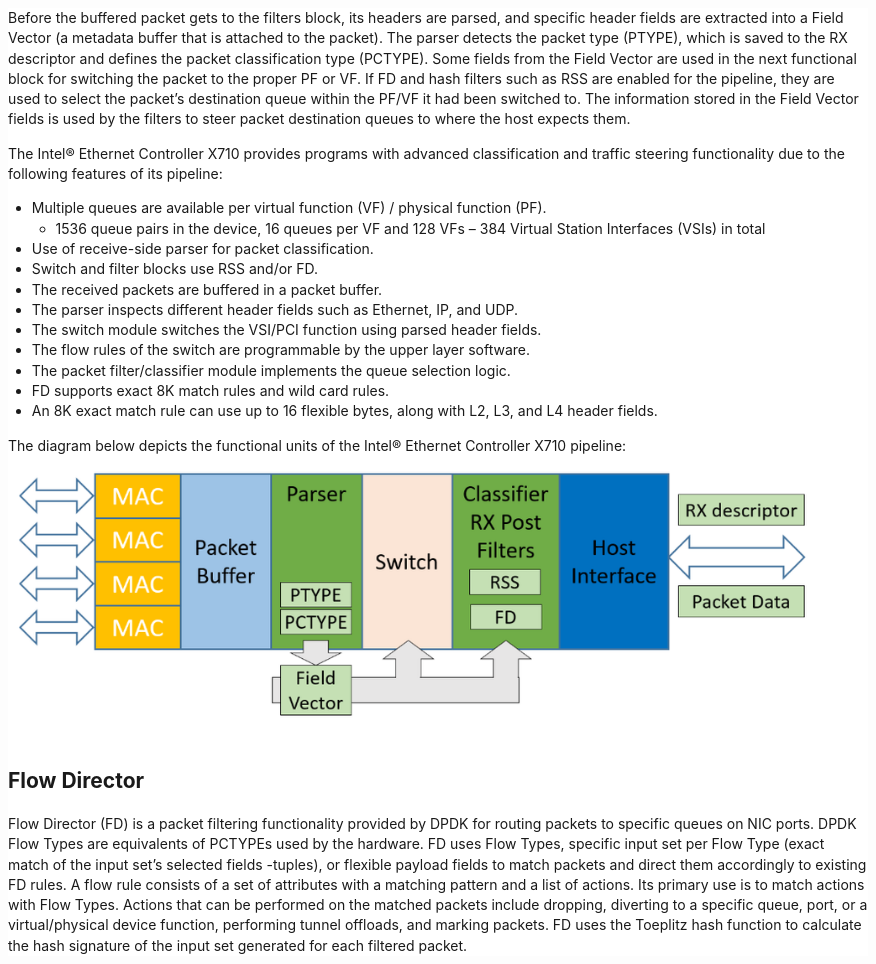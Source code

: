 Before the buffered packet gets to the filters block, its headers are parsed, and specific header fields are extracted into a Field Vector (a metadata buffer that is attached to the packet). The parser detects the packet type (PTYPE), which is saved to the RX descriptor and defines the packet classification type (PCTYPE). Some fields from the Field Vector are used in the next functional block for switching the packet to the proper PF or VF. If FD and hash filters such as RSS are enabled for the pipeline, they are used to select the packet’s destination queue within the PF/VF it had been switched to. The information stored in the Field Vector fields is used by the filters to steer packet destination queues to where the host expects them.

The Intel® Ethernet Controller X710 provides programs with advanced classification and traffic steering functionality due to the following features of its pipeline:
- Multiple queues are available per virtual function (VF) / physical function (PF).
   - 1536 queue pairs in the device, 16 queues per VF and 128 VFs – 384 Virtual Station Interfaces (VSIs) in total
- Use of receive-side parser for packet classification.
- Switch and filter blocks use RSS and/or FD.
- The received packets are buffered in a packet buffer.
- The parser inspects different header fields such as Ethernet, IP, and UDP.
- The switch module switches the VSI/PCI function using parsed header fields. 
- The flow rules of the switch are programmable by the upper layer software.
- The packet filter/classifier module implements the queue selection logic.
- FD supports exact 8K match rules and wild card rules. 
- An 8K exact match rule can use up to 16 flexible bytes, along with L2, L3, and L4 header fields. 

The diagram below depicts the functional units of the Intel® Ethernet Controller X710 pipeline: 
![Intel X710 NIC Pipeline](openness_xran_images/xran_img1.png)

## Flow Director
Flow Director (FD) is a packet filtering functionality provided by DPDK for routing packets to specific queues on NIC ports. DPDK Flow Types are equivalents of PCTYPEs used by the hardware. FD uses Flow Types, specific input set per Flow Type (exact match of the input set’s selected fields -tuples), or flexible payload fields to match packets and direct them accordingly to existing FD rules. A flow rule consists of a set of attributes with a matching pattern and a list of actions. Its primary use is to match actions with Flow Types. Actions that can be performed on the matched packets include dropping, diverting to a specific queue, port, or a virtual/physical device function, performing tunnel offloads, and marking packets. FD uses the Toeplitz hash function to calculate the hash signature of the input set generated for each filtered packet.
